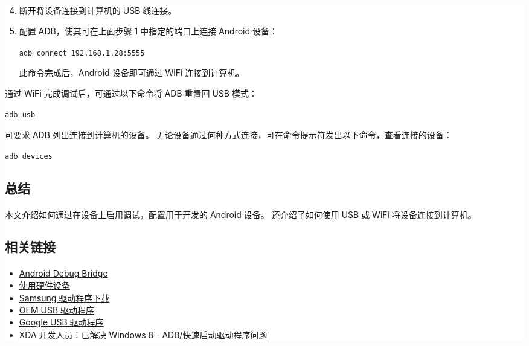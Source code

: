 4.  断开将设备连接到计算机的 USB 线连接。

5.  配置 ADB，使其可在上面步骤 1 中指定的端口上连接 Android 设备：

        adb connect 192.168.1.28:5555

    此命令完成后，Android 设备即可通过 WiFi 连接到计算机。

通过 WiFi 完成调试后，可通过以下命令将 ADB 重置回 USB 模式：

    adb usb

可要求 ADB 列出连接到计算机的设备。 无论设备通过何种方式连接，可在命令提示符发出以下命令，查看连接的设备：

    adb devices


## <a name="summary"></a>总结

本文介绍如何通过在设备上启用调试，配置用于开发的 Android 设备。 还介绍了如何使用 USB 或 WiFi 将设备连接到计算机。


## <a name="related-links"></a>相关链接

- [Android Debug Bridge](http://developer.android.com/tools/help/adb.html)
- [使用硬件设备](http://developer.android.com/tools/device.html)
- [Samsung 驱动程序下载](http://www.samsung.com/us/support/downloads/)
- [OEM USB 驱动程序](http://developer.android.com/tools/extras/oem-usb.html#Drivers)
- [Google USB 驱动程序](http://developer.android.com/sdk/win-usb.html)
- [XDA 开发人员：已解决 Windows 8 - ADB/快速启动驱动程序问题](http://forum.xda-developers.com/showthread.php?t=1583801)
